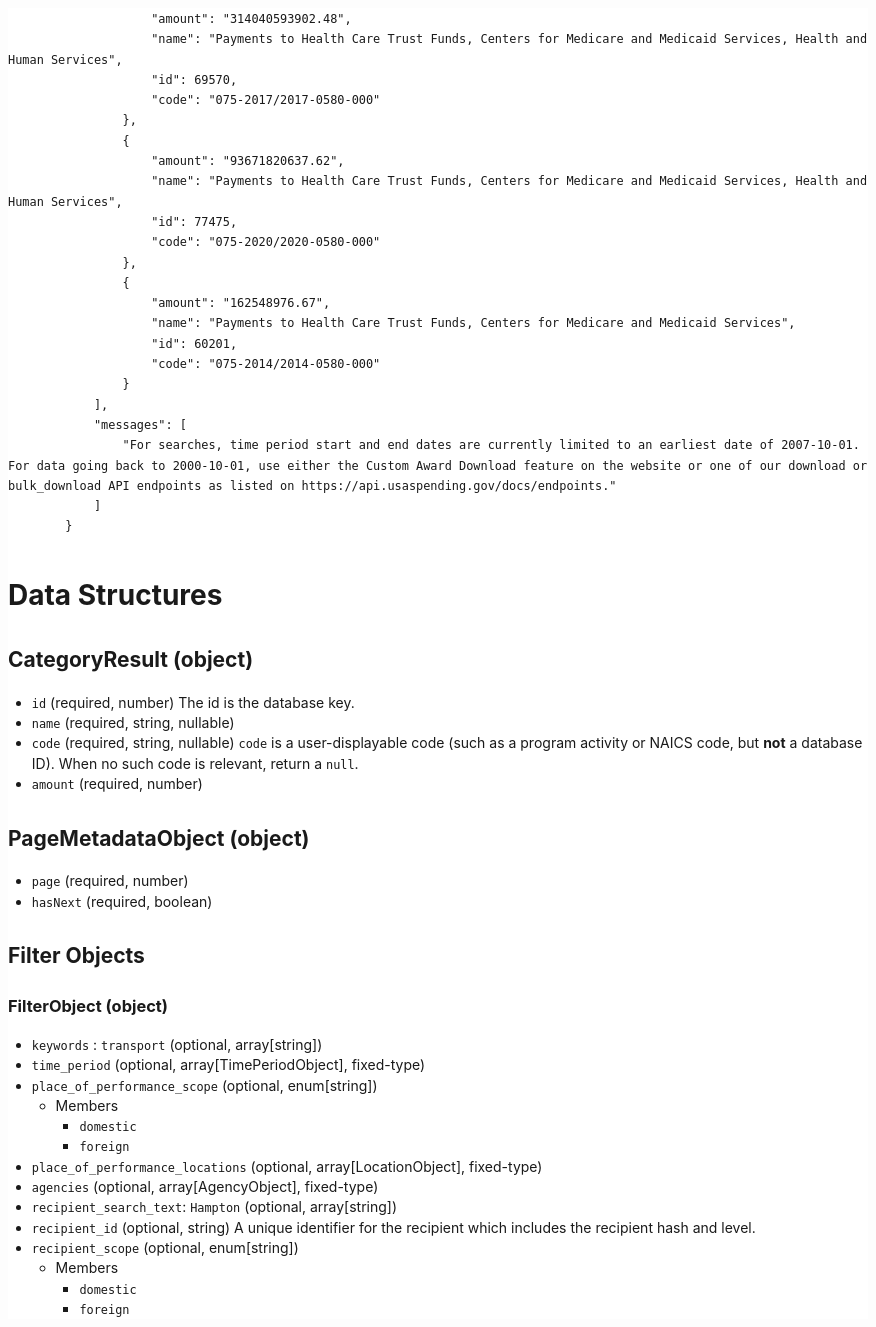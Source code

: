                         "amount": "314040593902.48",
                        "name": "Payments to Health Care Trust Funds, Centers for Medicare and Medicaid Services, Health and Human Services",
                        "id": 69570,
                        "code": "075-2017/2017-0580-000"
                    },
                    {
                        "amount": "93671820637.62",
                        "name": "Payments to Health Care Trust Funds, Centers for Medicare and Medicaid Services, Health and Human Services",
                        "id": 77475,
                        "code": "075-2020/2020-0580-000"
                    },
                    {
                        "amount": "162548976.67",
                        "name": "Payments to Health Care Trust Funds, Centers for Medicare and Medicaid Services",
                        "id": 60201,
                        "code": "075-2014/2014-0580-000"
                    }
                ],
                "messages": [
                    "For searches, time period start and end dates are currently limited to an earliest date of 2007-10-01.  For data going back to 2000-10-01, use either the Custom Award Download feature on the website or one of our download or bulk_download API endpoints as listed on https://api.usaspending.gov/docs/endpoints."
                ]
            }

# Data Structures

## CategoryResult (object)
+ `id` (required, number)
    The id is the database key.
+ `name` (required, string, nullable)
+ `code` (required, string, nullable)
    `code` is a user-displayable code (such as a program activity or NAICS code, but **not** a database ID). When no such code is relevant, return a `null`.
+ `amount` (required, number)

## PageMetadataObject (object)
+ `page` (required, number)
+ `hasNext` (required, boolean)

## Filter Objects
### FilterObject (object)
+ `keywords` : `transport` (optional, array[string])
+ `time_period` (optional, array[TimePeriodObject], fixed-type)
+ `place_of_performance_scope` (optional, enum[string])
    + Members
        + `domestic`
        + `foreign`
+ `place_of_performance_locations` (optional, array[LocationObject], fixed-type)
+ `agencies` (optional, array[AgencyObject], fixed-type)
+ `recipient_search_text`: `Hampton` (optional, array[string])
+ `recipient_id` (optional, string)
    A unique identifier for the recipient which includes the recipient hash and level.
+ `recipient_scope` (optional, enum[string])
    + Members
        + `domestic`
        + `foreign`